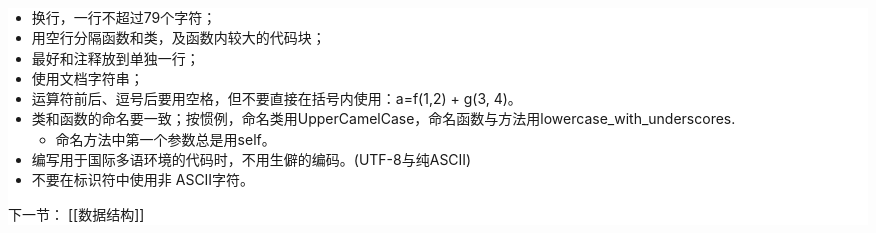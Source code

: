 - 换行，一行不超过79个字符；
- 用空行分隔函数和类，及函数内较大的代码块；
- 最好和注释放到单独一行；
- 使用文档字符串；
- 运算符前后、逗号后要用空格，但不要直接在括号内使用：a=f(1,2) + g(3, 4)。
- 类和函数的命名要一致；按惯例，命名类用UpperCamelCase，命名函数与方法用lowercase_with_underscores.
	- 命名方法中第一个参数总是用self。
- 编写用于国际多语环境的代码时，不用生僻的编码。(UTF-8与纯ASCII)
- 不要在标识符中使用非 ASCII字符。


下一节：
[[数据结构]]

